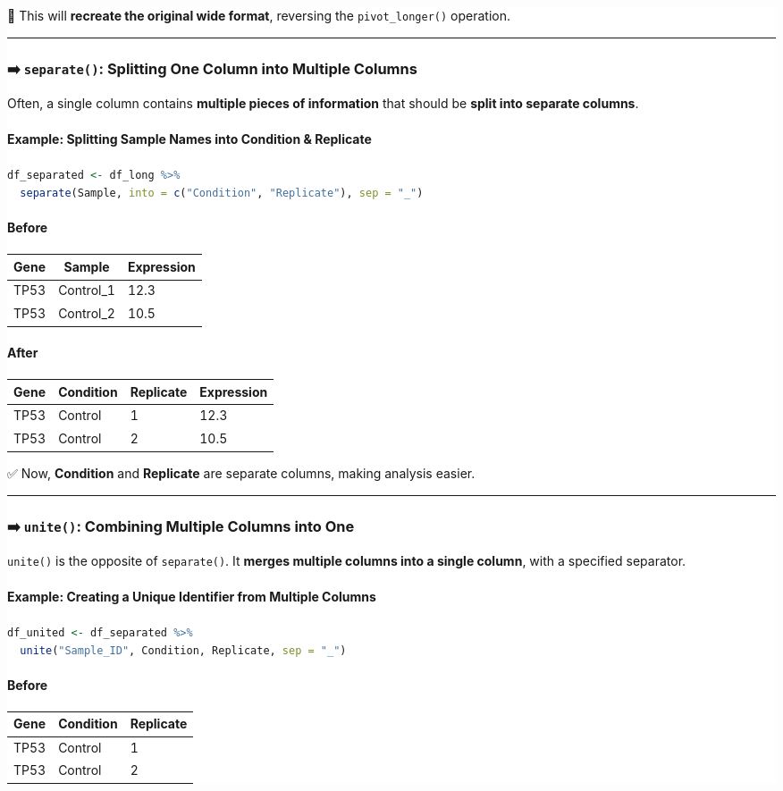 📌 This will **recreate the original wide format**, reversing the `pivot_longer()` operation.

------------------------------------------------------------------------

### ➡️ `separate()`: Splitting One Column into Multiple Columns

Often, a single column contains **multiple pieces of information** that should be **split into separate columns**.

#### **Example: Splitting Sample Names into Condition & Replicate**

``` r
df_separated <- df_long %>%
  separate(Sample, into = c("Condition", "Replicate"), sep = "_")
```

#### **Before**

| Gene | Sample    | Expression |
|------|-----------|------------|
| TP53 | Control_1 | 12.3       |
| TP53 | Control_2 | 10.5       |

#### **After**

| Gene | Condition | Replicate | Expression |
|------|-----------|-----------|------------|
| TP53 | Control   | 1         | 12.3       |
| TP53 | Control   | 2         | 10.5       |

✅ Now, **Condition** and **Replicate** are separate columns, making analysis easier.

------------------------------------------------------------------------

### ➡️ `unite()`: Combining Multiple Columns into One

`unite()` is the opposite of `separate()`. It **merges multiple columns into a single column**, with a specified separator.

#### **Example: Creating a Unique Identifier from Multiple Columns**

``` r
df_united <- df_separated %>%
  unite("Sample_ID", Condition, Replicate, sep = "_")
```

#### **Before**

| Gene | Condition | Replicate |
|------|-----------|-----------|
| TP53 | Control   | 1         |
| TP53 | Control   | 2         |
